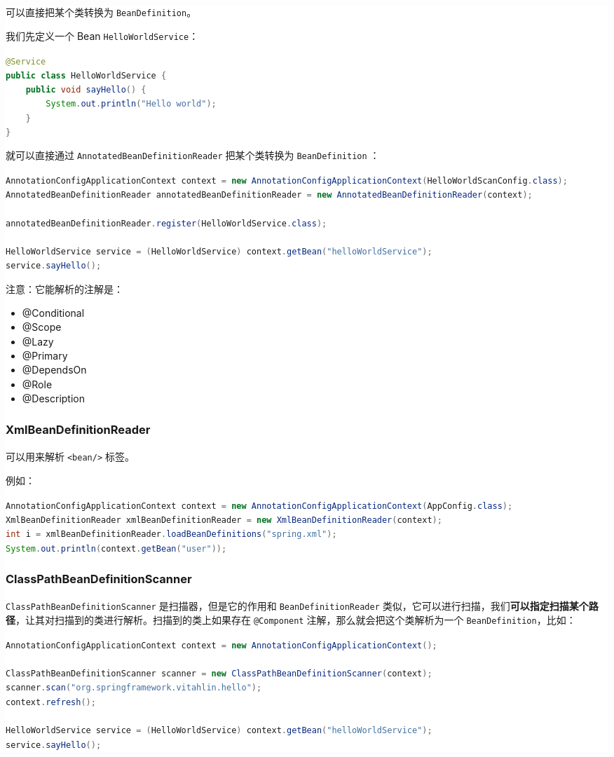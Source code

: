 可以直接把某个类转换为 `BeanDefinition`。

我们先定义一个 Bean `HelloWorldService`：
```java
@Service  
public class HelloWorldService {  
    public void sayHello() {  
        System.out.println("Hello world");  
    }  
}
```

就可以直接通过 `AnnotatedBeanDefinitionReader`  把某个类转换为 `BeanDefinition` ：
```java
AnnotationConfigApplicationContext context = new AnnotationConfigApplicationContext(HelloWorldScanConfig.class);  
AnnotatedBeanDefinitionReader annotatedBeanDefinitionReader = new AnnotatedBeanDefinitionReader(context);  
  
annotatedBeanDefinitionReader.register(HelloWorldService.class);  
  
HelloWorldService service = (HelloWorldService) context.getBean("helloWorldService");  
service.sayHello();
```

注意：它能解析的注解是：

- @Conditional
- @Scope
- @Lazy
- @Primary
- @DependsOn
- @Role
- @Description

### XmlBeanDefinitionReader

可以用来解析 `<bean/>` 标签。

例如：
```java
AnnotationConfigApplicationContext context = new AnnotationConfigApplicationContext(AppConfig.class);
XmlBeanDefinitionReader xmlBeanDefinitionReader = new XmlBeanDefinitionReader(context);
int i = xmlBeanDefinitionReader.loadBeanDefinitions("spring.xml");
System.out.println(context.getBean("user"));
```

### ClassPathBeanDefinitionScanner

`ClassPathBeanDefinitionScanner` 是扫描器，但是它的作用和 `BeanDefinitionReader` 类似，它可以进行扫描，我们**可以指定扫描某个路径**，让其对扫描到的类进行解析。扫描到的类上如果存在 `@Component` 注解，那么就会把这个类解析为一个 `BeanDefinition`，比如：
```java
AnnotationConfigApplicationContext context = new AnnotationConfigApplicationContext();  
  
ClassPathBeanDefinitionScanner scanner = new ClassPathBeanDefinitionScanner(context);  
scanner.scan("org.springframework.vitahlin.hello");  
context.refresh();  
  
HelloWorldService service = (HelloWorldService) context.getBean("helloWorldService");  
service.sayHello();
```
